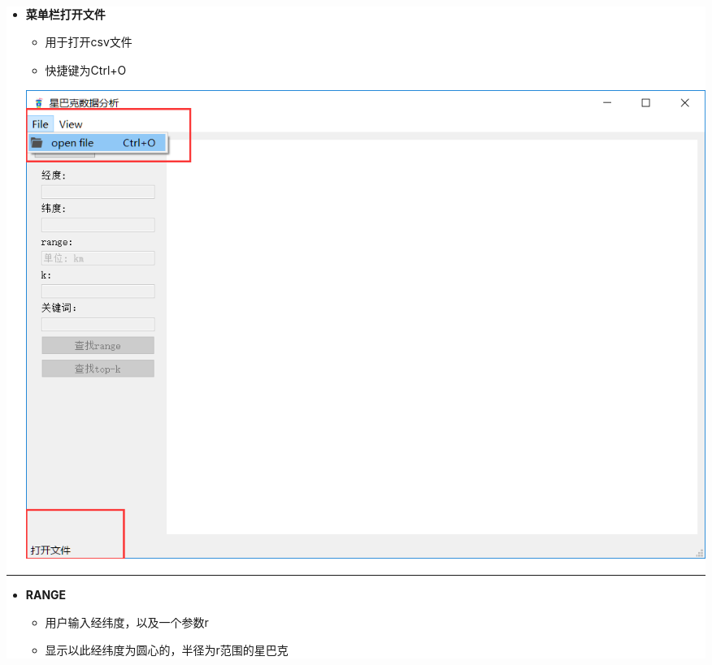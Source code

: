 
- **菜单栏打开文件**
    
    + 用于打开csv文件

    + 快捷键为Ctrl+O

    ![菜单栏打开文件](../README_IMG/iter4_openFile.png)

---

- **RANGE**
    
    + 用户输入经纬度，以及一个参数r

    + 显示以此经纬度为圆心的，半径为r范围的星巴克
